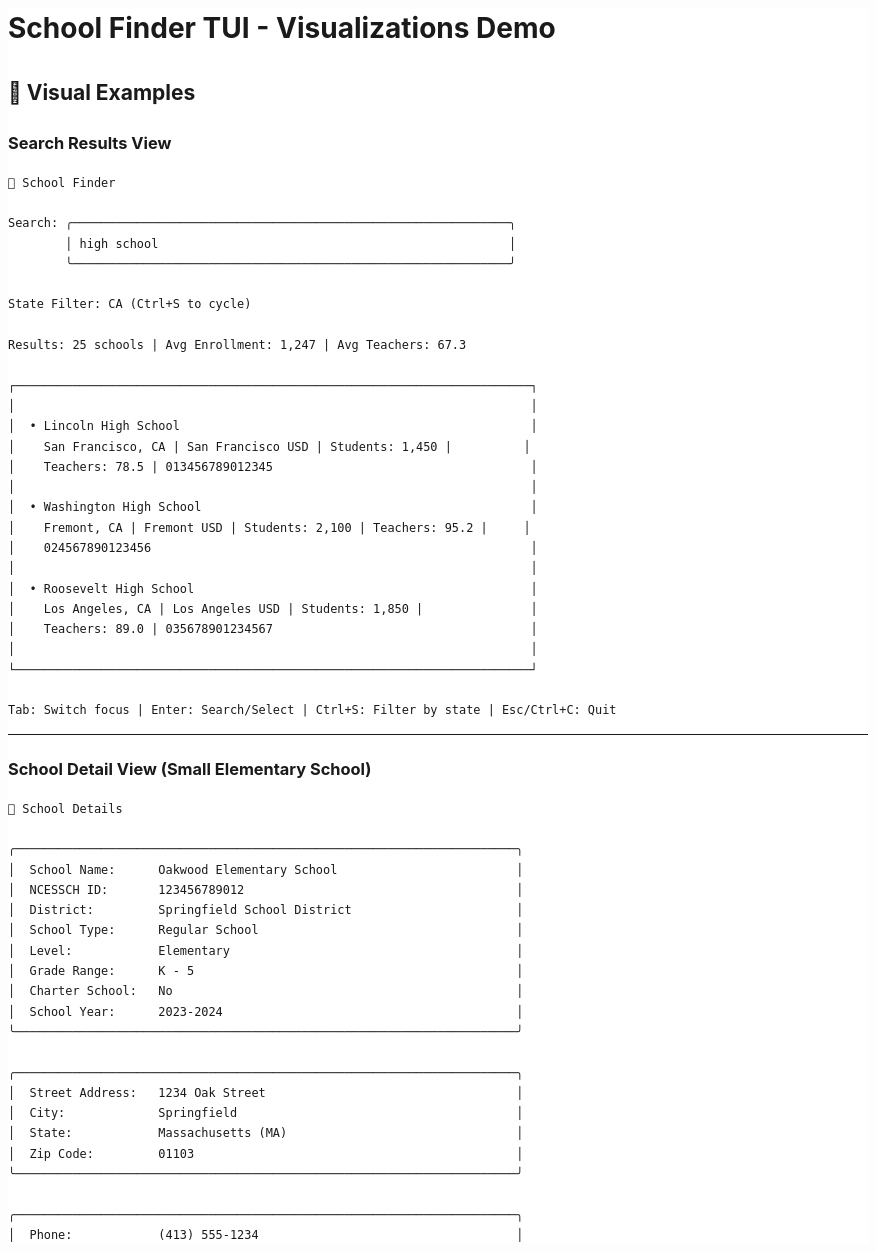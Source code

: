 # School Finder TUI - Visualizations Demo

## 🎨 Visual Examples

### Search Results View

```
🏫 School Finder

Search: ╭─────────────────────────────────────────────────────────────╮
        │ high school                                                 │
        ╰─────────────────────────────────────────────────────────────╯

State Filter: CA (Ctrl+S to cycle)

Results: 25 schools | Avg Enrollment: 1,247 | Avg Teachers: 67.3

┌────────────────────────────────────────────────────────────────────────┐
│                                                                        │
│  • Lincoln High School                                                 │
│    San Francisco, CA | San Francisco USD | Students: 1,450 |          │
│    Teachers: 78.5 | 013456789012345                                    │
│                                                                        │
│  • Washington High School                                              │
│    Fremont, CA | Fremont USD | Students: 2,100 | Teachers: 95.2 |     │
│    024567890123456                                                     │
│                                                                        │
│  • Roosevelt High School                                               │
│    Los Angeles, CA | Los Angeles USD | Students: 1,850 |               │
│    Teachers: 89.0 | 035678901234567                                    │
│                                                                        │
└────────────────────────────────────────────────────────────────────────┘

Tab: Switch focus | Enter: Search/Select | Ctrl+S: Filter by state | Esc/Ctrl+C: Quit
```

---

### School Detail View (Small Elementary School)

```
🏫 School Details

╭──────────────────────────────────────────────────────────────────────╮
│  School Name:      Oakwood Elementary School                         │
│  NCESSCH ID:       123456789012                                      │
│  District:         Springfield School District                       │
│  School Type:      Regular School                                    │
│  Level:            Elementary                                        │
│  Grade Range:      K - 5                                             │
│  Charter School:   No                                                │
│  School Year:      2023-2024                                         │
╰──────────────────────────────────────────────────────────────────────╯

╭──────────────────────────────────────────────────────────────────────╮
│  Street Address:   1234 Oak Street                                   │
│  City:             Springfield                                       │
│  State:            Massachusetts (MA)                                │
│  Zip Code:         01103                                             │
╰──────────────────────────────────────────────────────────────────────╯

╭──────────────────────────────────────────────────────────────────────╮
│  Phone:            (413) 555-1234                                    │
```
